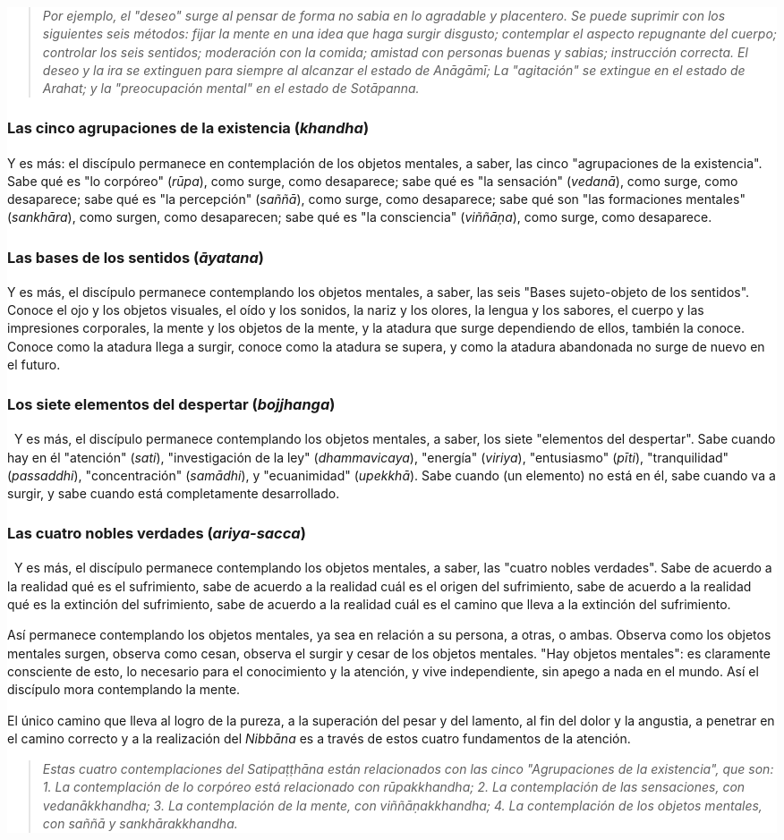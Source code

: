 > *Por ejemplo, el "deseo" surge al pensar de forma no sabia en lo agradable y placentero. Se puede suprimir con los siguientes seis métodos: fijar la mente en una idea que haga surgir disgusto; contemplar el aspecto repugnante del cuerpo; controlar los seis sentidos; moderación con la comida; amistad con personas buenas y sabias; instrucción correcta. El deseo y la ira se extinguen para siempre al alcanzar el estado de Anāgāmī; La "agitación" se extingue en el estado de Arahat; y la "preocupación mental" en el estado de Sotāpanna.*

### Las cinco agrupaciones de la existencia (*khandha*)  

Y es más: el discípulo permanece en contemplación de los objetos mentales, a saber, las cinco "agrupaciones de la existencia". Sabe qué es "lo corpóreo" (*rūpa*), como surge, como desaparece; sabe qué es "la sensación" (*vedanā*), como surge, como desaparece; sabe qué es "la percepción" (*saññā*), como surge, como desaparece; sabe qué son "las formaciones mentales" (*sankhāra*), como surgen, como desaparecen; sabe qué es "la consciencia" (*viññāṇa*), como surge, como desaparece.  

### Las bases de los sentidos (*āyatana*)  

Y es más, el discípulo permanece contemplando los objetos mentales, a saber, las seis "Bases sujeto-objeto de los sentidos". Conoce el ojo y los objetos visuales, el oído y los sonidos, la nariz y los olores, la lengua y los sabores, el cuerpo y las impresiones corporales, la mente y los objetos de la mente, y la atadura que surge dependiendo de ellos, también la conoce. Conoce como la atadura llega a surgir, conoce como la atadura se supera, y como la atadura abandonada no surge de nuevo en el futuro.  

### Los siete elementos del despertar (*bojjhanga*)  
 
Y es más, el discípulo permanece contemplando los objetos mentales, a saber, los siete "elementos del despertar". Sabe cuando hay en él "atención" (*sati*), "investigación de la ley" (*dhammavicaya*), "energía" (*viriya*), "entusiasmo" (*pīti*), "tranquilidad" (*passaddhi*), "concentración" (*samādhi*), y "ecuanimidad" (*upekkhā*). Sabe cuando (un elemento) no está en él, sabe cuando va a surgir, y sabe cuando está completamente desarrollado.  

### Las cuatro nobles verdades (*ariya-sacca*)  
 
Y es más, el discípulo permanece contemplando los objetos mentales, a saber, las "cuatro nobles verdades". Sabe de acuerdo a la realidad qué es el sufrimiento, sabe de acuerdo a la realidad cuál es el origen del sufrimiento, sabe de acuerdo a la realidad qué es la extinción del sufrimiento, sabe de acuerdo a la realidad cuál es el camino que lleva a la extinción del sufrimiento.  

Así permanece contemplando los objetos mentales, ya sea en relación a su persona, a otras, o ambas. Observa como los objetos mentales surgen, observa como cesan, observa el surgir y cesar de los objetos mentales. "Hay objetos mentales": es claramente consciente de esto, lo necesario para el conocimiento y la atención, y vive independiente, sin apego a nada en el mundo. Así el discípulo mora contemplando la mente.  

El único camino que lleva al logro de la pureza, a la superación del pesar y del lamento, al fin del dolor y la angustia, a penetrar en el camino correcto y a la realización del *Nibbāna* es a través de estos cuatro fundamentos de la atención.  

> *Estas cuatro contemplaciones del Satipaṭṭhāna están relacionados con las cinco "Agrupaciones de la existencia", que son: 1. La contemplación de lo corpóreo está relacionado con rūpakkhandha; 2. La contemplación de las sensaciones, con vedanākkhandha; 3. La contemplación de la mente, con viññāṇakkhandha; 4. La contemplación de los objetos mentales, con saññā y sankhārakkhandha.*  
